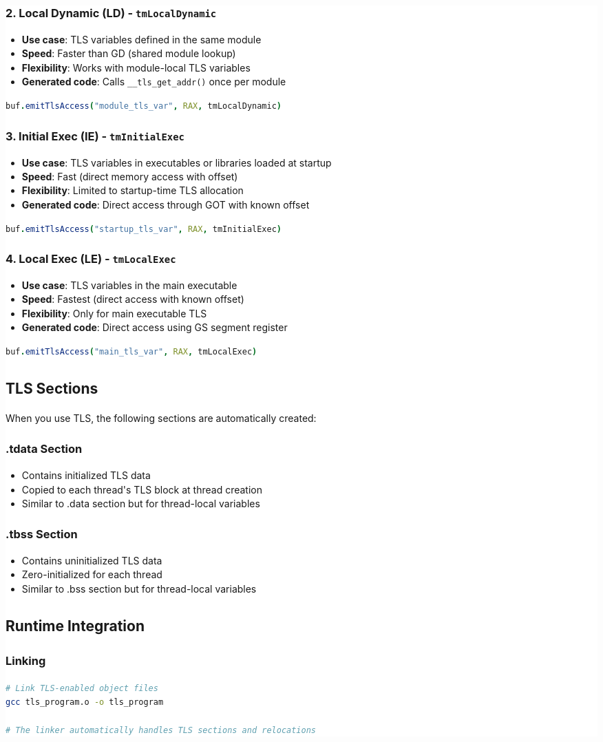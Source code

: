 ### 2. Local Dynamic (LD) - `tmLocalDynamic`
- **Use case**: TLS variables defined in the same module
- **Speed**: Faster than GD (shared module lookup)
- **Flexibility**: Works with module-local TLS variables
- **Generated code**: Calls `__tls_get_addr()` once per module

```nim
buf.emitTlsAccess("module_tls_var", RAX, tmLocalDynamic)
```

### 3. Initial Exec (IE) - `tmInitialExec`
- **Use case**: TLS variables in executables or libraries loaded at startup
- **Speed**: Fast (direct memory access with offset)
- **Flexibility**: Limited to startup-time TLS allocation
- **Generated code**: Direct access through GOT with known offset

```nim
buf.emitTlsAccess("startup_tls_var", RAX, tmInitialExec)
```

### 4. Local Exec (LE) - `tmLocalExec`
- **Use case**: TLS variables in the main executable
- **Speed**: Fastest (direct access with known offset)
- **Flexibility**: Only for main executable TLS
- **Generated code**: Direct access using GS segment register

```nim
buf.emitTlsAccess("main_tls_var", RAX, tmLocalExec)
```

## TLS Sections

When you use TLS, the following sections are automatically created:

### .tdata Section
- Contains initialized TLS data
- Copied to each thread's TLS block at thread creation
- Similar to .data section but for thread-local variables

### .tbss Section
- Contains uninitialized TLS data
- Zero-initialized for each thread
- Similar to .bss section but for thread-local variables

## Runtime Integration

### Linking
```bash
# Link TLS-enabled object files
gcc tls_program.o -o tls_program

# The linker automatically handles TLS sections and relocations
```
